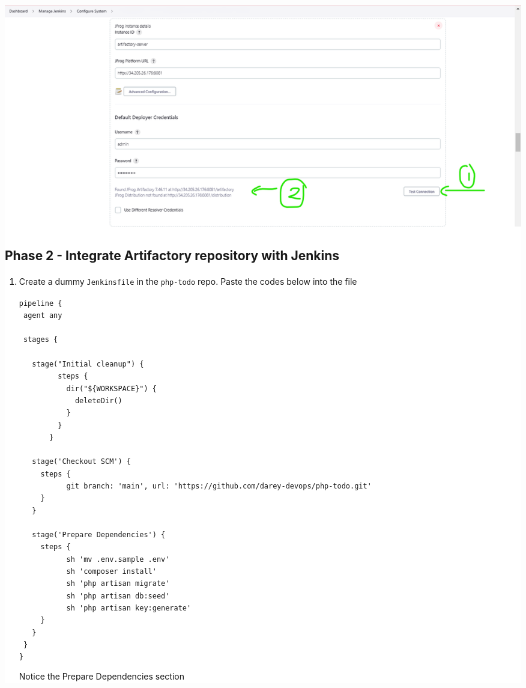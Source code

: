   ![](images/3-c.png)


## Phase 2 - Integrate Artifactory repository with Jenkins
1. Create a dummy `Jenkinsfile` in the `php-todo` repo. Paste the codes below into the file
   ```
   pipeline {
    agent any

    stages {

      stage("Initial cleanup") {
            steps {
              dir("${WORKSPACE}") {
                deleteDir()
              }
            }
          }

      stage('Checkout SCM') {
        steps {
              git branch: 'main', url: 'https://github.com/darey-devops/php-todo.git'
        }
      }

      stage('Prepare Dependencies') {
        steps {
              sh 'mv .env.sample .env'
              sh 'composer install'
              sh 'php artisan migrate'
              sh 'php artisan db:seed'
              sh 'php artisan key:generate'
        }
      }
    }
   }
   ```
   Notice the Prepare Dependencies section

